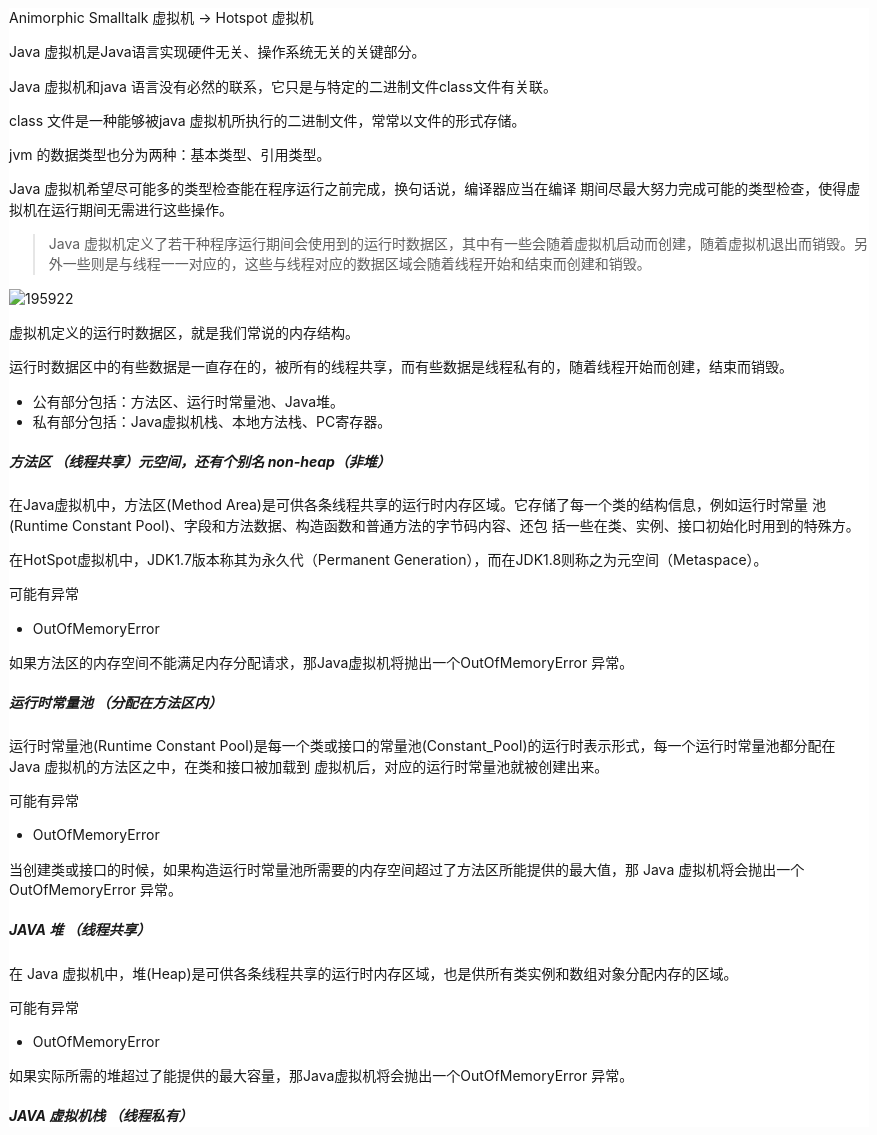 Animorphic Smalltalk 虚拟机 -> Hotspot 虚拟机

Java 虚拟机是Java语言实现硬件无关、操作系统无关的关键部分。

Java 虚拟机和java 语言没有必然的联系，它只是与特定的二进制文件class文件有关联。

class 文件是一种能够被java 虚拟机所执行的二进制文件，常常以文件的形式存储。

jvm 的数据类型也分为两种：基本类型、引用类型。

Java 虚拟机希望尽可能多的类型检查能在程序运行之前完成，换句话说，编译器应当在编译
期间尽最大努力完成可能的类型检查，使得虚拟机在运行期间无需进行这些操作。

>Java 虚拟机定义了若干种程序运行期间会使用到的运行时数据区，其中有一些会随着虚拟机启动而创建，随着虚拟机退出而销毁。另外一些则是与线程一一对应的，这些与线程对应的数据区域会随着线程开始和结束而创建和销毁。



![195922](http://image.yuhaowin.com/2020/03/10/195922.jpg)

虚拟机定义的运行时数据区，就是我们常说的内存结构。

运行时数据区中的有些数据是一直存在的，被所有的线程共享，而有些数据是线程私有的，随着线程开始而创建，结束而销毁。

+ 公有部分包括：方法区、运行时常量池、Java堆。
+ 私有部分包括：Java虚拟机栈、本地方法栈、PC寄存器。

##### 方法区 （线程共享）**元空间**，还有个别名 non-heap（非堆）

在Java虚拟机中，方法区(Method Area)是可供各条线程共享的运行时内存区域。它存储了每一个类的结构信息，例如运行时常量 池(Runtime Constant Pool)、字段和方法数据、构造函数和普通方法的字节码内容、还包 括一些在类、实例、接口初始化时用到的特殊方。

在HotSpot虚拟机中，JDK1.7版本称其为永久代（Permanent Generation），而在JDK1.8则称之为元空间（Metaspace）。

可能有异常

+ OutOfMemoryError

如果方法区的内存空间不能满足内存分配请求，那Java虚拟机将抛出一个OutOfMemoryError 异常。

##### 运行时常量池 （分配在方法区内）

运行时常量池(Runtime Constant Pool)是每一个类或接口的常量池(Constant_Pool)的运行时表示形式，每一个运行时常量池都分配在 Java 虚拟机的方法区之中，在类和接口被加载到 虚拟机后，对应的运行时常量池就被创建出来。

可能有异常

+ OutOfMemoryError

当创建类或接口的时候，如果构造运行时常量池所需要的内存空间超过了方法区所能提供的最大值，那 Java 虚拟机将会抛出一个 OutOfMemoryError 异常。

##### JAVA 堆 （线程共享）

在 Java 虚拟机中，堆(Heap)是可供各条线程共享的运行时内存区域，也是供所有类实例和数组对象分配内存的区域。

可能有异常

+ OutOfMemoryError

如果实际所需的堆超过了能提供的最大容量，那Java虚拟机将会抛出一个OutOfMemoryError 异常。

##### JAVA 虚拟机栈 （线程私有）
